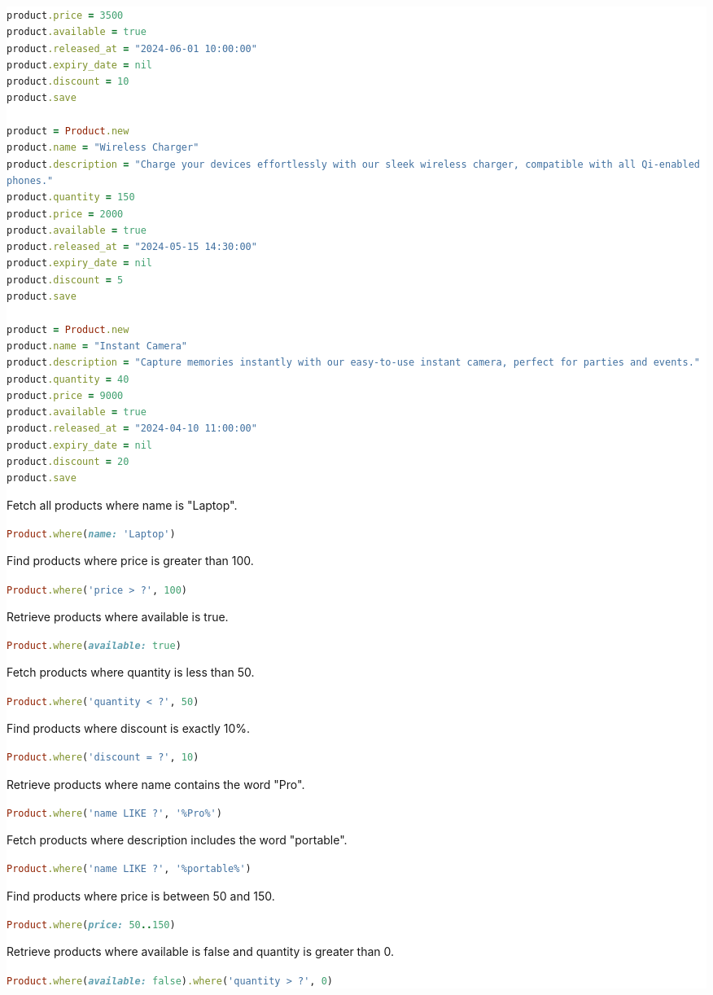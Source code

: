 ```ruby
product.price = 3500
product.available = true
product.released_at = "2024-06-01 10:00:00"
product.expiry_date = nil
product.discount = 10
product.save

product = Product.new
product.name = "Wireless Charger"
product.description = "Charge your devices effortlessly with our sleek wireless charger, compatible with all Qi-enabled phones."
product.quantity = 150
product.price = 2000
product.available = true
product.released_at = "2024-05-15 14:30:00"
product.expiry_date = nil
product.discount = 5
product.save

product = Product.new
product.name = "Instant Camera"
product.description = "Capture memories instantly with our easy-to-use instant camera, perfect for parties and events."
product.quantity = 40
product.price = 9000
product.available = true
product.released_at = "2024-04-10 11:00:00"
product.expiry_date = nil
product.discount = 20
product.save
```
Fetch all products where name is "Laptop".
```ruby
Product.where(name: 'Laptop')
```
Find products where price is greater than 100.
```ruby
Product.where('price > ?', 100)
```
Retrieve products where available is true.
```ruby
Product.where(available: true)
```
Fetch products where quantity is less than 50.
```ruby
Product.where('quantity < ?', 50)
```
Find products where discount is exactly 10%.
```ruby
Product.where('discount = ?', 10)
```
Retrieve products where name contains the word "Pro".
```ruby
Product.where('name LIKE ?', '%Pro%')
```
Fetch products where description includes the word "portable".
```ruby
Product.where('name LIKE ?', '%portable%')
```
Find products where price is between 50 and 150.
```ruby
Product.where(price: 50..150)
```
Retrieve products where available is false and quantity is greater than 0.
```ruby
Product.where(available: false).where('quantity > ?', 0)
```